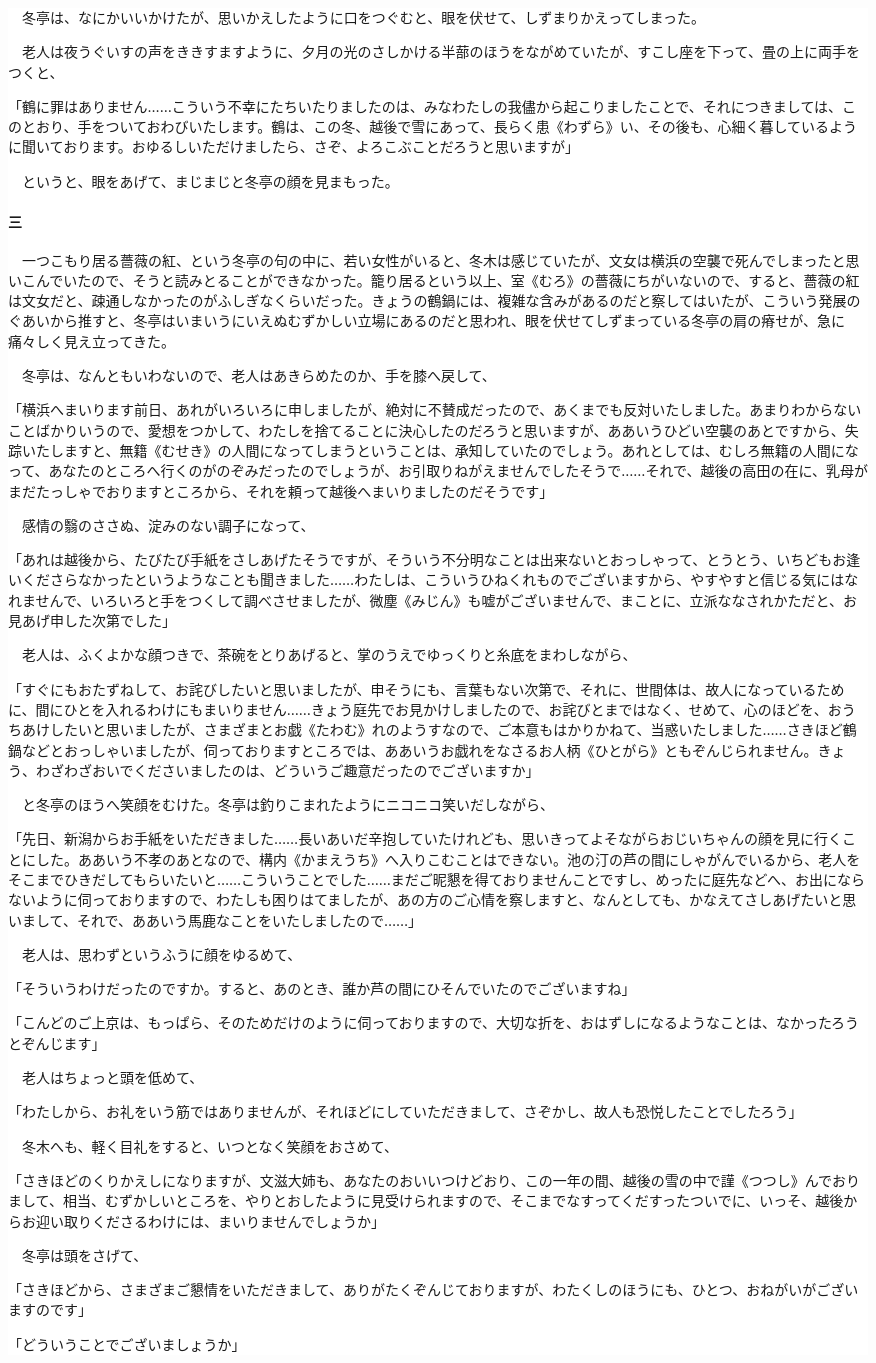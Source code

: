 　冬亭は、なにかいいかけたが、思いかえしたように口をつぐむと、眼を伏せて、しずまりかえってしまった。

　老人は夜うぐいすの声をききすますように、夕月の光のさしかける半蔀のほうをながめていたが、すこし座を下って、畳の上に両手をつくと、

「鶴に罪はありません……こういう不幸にたちいたりましたのは、みなわたしの我儘から起こりましたことで、それにつきましては、このとおり、手をついておわびいたします。鶴は、この冬、越後で雪にあって、長らく患《わずら》い、その後も、心細く暮しているように聞いております。おゆるしいただけましたら、さぞ、よろこぶことだろうと思いますが」

　というと、眼をあげて、まじまじと冬亭の顔を見まもった。



#### 三




　一つこもり居る薔薇の紅、という冬亭の句の中に、若い女性がいると、冬木は感じていたが、文女は横浜の空襲で死んでしまったと思いこんでいたので、そうと読みとることができなかった。籠り居るという以上、室《むろ》の薔薇にちがいないので、すると、薔薇の紅は文女だと、疎通しなかったのがふしぎなくらいだった。きょうの鶴鍋には、複雑な含みがあるのだと察してはいたが、こういう発展のぐあいから推すと、冬亭はいまいうにいえぬむずかしい立場にあるのだと思われ、眼を伏せてしずまっている冬亭の肩の瘠せが、急に痛々しく見え立ってきた。

　冬亭は、なんともいわないので、老人はあきらめたのか、手を膝へ戻して、

「横浜へまいります前日、あれがいろいろに申しましたが、絶対に不賛成だったので、あくまでも反対いたしました。あまりわからないことばかりいうので、愛想をつかして、わたしを捨てることに決心したのだろうと思いますが、ああいうひどい空襲のあとですから、失踪いたしますと、無籍《むせき》の人間になってしまうということは、承知していたのでしょう。あれとしては、むしろ無籍の人間になって、あなたのところへ行くのがのぞみだったのでしょうが、お引取りねがえませんでしたそうで……それで、越後の高田の在に、乳母がまだたっしゃでおりますところから、それを頼って越後へまいりましたのだそうです」

　感情の翳のささぬ、淀みのない調子になって、

「あれは越後から、たびたび手紙をさしあげたそうですが、そういう不分明なことは出来ないとおっしゃって、とうとう、いちどもお逢いくださらなかったというようなことも聞きました……わたしは、こういうひねくれものでございますから、やすやすと信じる気にはなれませんで、いろいろと手をつくして調べさせましたが、微塵《みじん》も嘘がございませんで、まことに、立派ななされかただと、お見あげ申した次第でした」

　老人は、ふくよかな顔つきで、茶碗をとりあげると、掌のうえでゆっくりと糸底をまわしながら、

「すぐにもおたずねして、お詫びしたいと思いましたが、申そうにも、言葉もない次第で、それに、世間体は、故人になっているために、間にひとを入れるわけにもまいりません……きょう庭先でお見かけしましたので、お詫びとまではなく、せめて、心のほどを、おうちあけしたいと思いましたが、さまざまとお戯《たわむ》れのようすなので、ご本意もはかりかねて、当惑いたしました……さきほど鶴鍋などとおっしゃいましたが、伺っておりますところでは、ああいうお戯れをなさるお人柄《ひとがら》ともぞんじられません。きょう、わざわざおいでくださいましたのは、どういうご趣意だったのでございますか」

　と冬亭のほうへ笑顔をむけた。冬亭は釣りこまれたようにニコニコ笑いだしながら、

「先日、新潟からお手紙をいただきました……長いあいだ辛抱していたけれども、思いきってよそながらおじいちゃんの顔を見に行くことにした。ああいう不孝のあとなので、構内《かまえうち》へ入りこむことはできない。池の汀の芦の間にしゃがんでいるから、老人をそこまでひきだしてもらいたいと……こういうことでした……まだご昵懇を得ておりませんことですし、めったに庭先などへ、お出にならないように伺っておりますので、わたしも困りはてましたが、あの方のご心情を察しますと、なんとしても、かなえてさしあげたいと思いまして、それで、ああいう馬鹿なことをいたしましたので……」

　老人は、思わずというふうに顔をゆるめて、

「そういうわけだったのですか。すると、あのとき、誰か芦の間にひそんでいたのでございますね」

「こんどのご上京は、もっぱら、そのためだけのように伺っておりますので、大切な折を、おはずしになるようなことは、なかったろうとぞんじます」

　老人はちょっと頭を低めて、

「わたしから、お礼をいう筋ではありませんが、それほどにしていただきまして、さぞかし、故人も恐悦したことでしたろう」

　冬木へも、軽く目礼をすると、いつとなく笑顔をおさめて、

「さきほどのくりかえしになりますが、文滋大姉も、あなたのおいいつけどおり、この一年の間、越後の雪の中で謹《つつし》んでおりまして、相当、むずかしいところを、やりとおしたように見受けられますので、そこまでなすってくだすったついでに、いっそ、越後からお迎い取りくださるわけには、まいりませんでしょうか」

　冬亭は頭をさげて、

「さきほどから、さまざまご懇情をいただきまして、ありがたくぞんじておりますが、わたくしのほうにも、ひとつ、おねがいがございますのです」

「どういうことでございましょうか」
